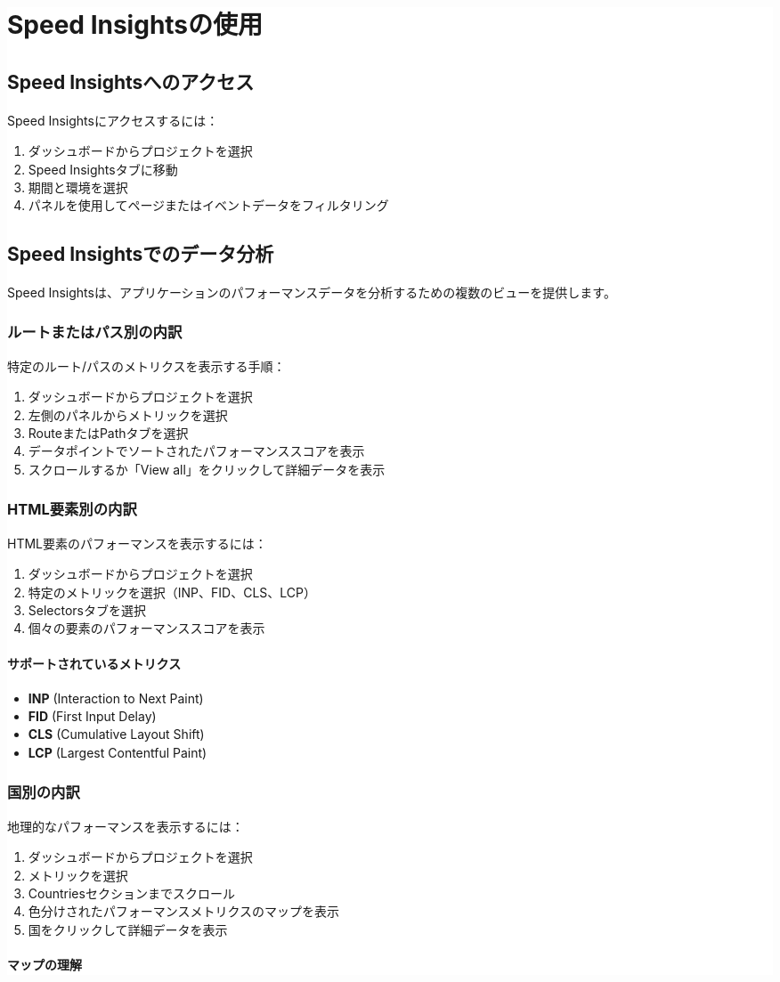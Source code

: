 # Speed Insightsの使用

## Speed Insightsへのアクセス

Speed Insightsにアクセスするには：

1. ダッシュボードからプロジェクトを選択
2. Speed Insightsタブに移動
3. 期間と環境を選択
4. パネルを使用してページまたはイベントデータをフィルタリング

## Speed Insightsでのデータ分析

Speed Insightsは、アプリケーションのパフォーマンスデータを分析するための複数のビューを提供します。

### ルートまたはパス別の内訳

特定のルート/パスのメトリクスを表示する手順：

1. ダッシュボードからプロジェクトを選択
2. 左側のパネルからメトリックを選択
3. RouteまたはPathタブを選択
4. データポイントでソートされたパフォーマンススコアを表示
5. スクロールするか「View all」をクリックして詳細データを表示

### HTML要素別の内訳

HTML要素のパフォーマンスを表示するには：

1. ダッシュボードからプロジェクトを選択
2. 特定のメトリックを選択（INP、FID、CLS、LCP）
3. Selectorsタブを選択
4. 個々の要素のパフォーマンススコアを表示

#### サポートされているメトリクス

- **INP** (Interaction to Next Paint)
- **FID** (First Input Delay)
- **CLS** (Cumulative Layout Shift)
- **LCP** (Largest Contentful Paint)

### 国別の内訳

地理的なパフォーマンスを表示するには：

1. ダッシュボードからプロジェクトを選択
2. メトリックを選択
3. Countriesセクションまでスクロール
4. 色分けされたパフォーマンスメトリクスのマップを表示
5. 国をクリックして詳細データを表示

#### マップの理解

